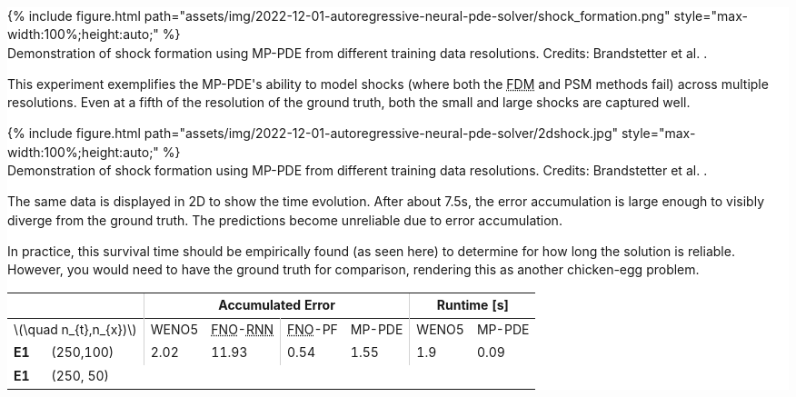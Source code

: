 
<div class="l-body-outset">
{% include figure.html path="assets/img/2022-12-01-autoregressive-neural-pde-solver/shock_formation.png" style="max-width:100%;height:auto;" %}
<div class="caption">
Demonstration of shock formation using MP-PDE from different training data resolutions. Credits: Brandstetter et al. <d-cite key="brandstetterMessagePassingNeural2022a"></d-cite>.
</div>
</div>

This experiment exemplifies the MP-PDE's ability to model shocks (where both the <abbr title="finite difference method">FDM</abbr> and PSM methods fail) across multiple resolutions. Even at a fifth of the resolution of the ground truth, both the small and large shocks are captured well.

<div class="l-body-outset">
{% include figure.html path="assets/img/2022-12-01-autoregressive-neural-pde-solver/2dshock.jpg" style="max-width:100%;height:auto;" %}
<div class="caption">
Demonstration of shock formation using MP-PDE from different training data resolutions. Credits: Brandstetter et al. <d-cite key="brandstetterMessagePassingNeural2022a"></d-cite>.
</div>
</div>

The same data is displayed in 2D to show the time evolution. After about 7.5s, the error accumulation is large enough to visibly diverge from the ground truth. The predictions become unreliable due to error accumulation.

In practice, this survival time should be empirically found (as seen here) to determine for how long the solution is reliable. However, you would need to have the ground truth for comparison, rendering this as another chicken-egg problem.

<table>
<thead>
  <tr>
    <th colspan="2"></th>
    <th colspan="4" style="border-left:1px solid lightgrey;">Accumulated Error</th>
    <th colspan="2" style="border-left:1px solid lightgrey;">Runtime [s]</th>
  </tr>
</thead>
<tbody>
  <tr>
    <td colspan="2">
    \(\quad n_{t},n_{x})\)
    </td>
    <td style="border-left:1px solid lightgrey;">WENO5</td>
    <td><abbr title="Fourier neural operator">FNO</abbr>-<abbr title="recurrent neural networks">RNN</abbr></td>
    <td style="border-left:1px solid lightgrey;"><abbr title="Fourier neural operator">FNO</abbr>-PF</td>
    <td>MP-PDE</td>
    <td style="border-left:1px solid lightgrey;">WENO5</td>
    <td>MP-PDE</td>
  </tr>
  <tr>
    <td><b>E1</b></td>
    <td>(250,100)</td>
    <td style="border-left:1px solid lightgrey;">2.02</td>
    <td>11.93</td>
    <td style="border-left:1px solid lightgrey;">0.54</td>
    <td>1.55</td>
    <td style="border-left:1px solid lightgrey;">1.9</td>
    <td>0.09</td>
  </tr>
  <tr>
    <td><b>E1</b></td>
    <td>(250, 50)</td>